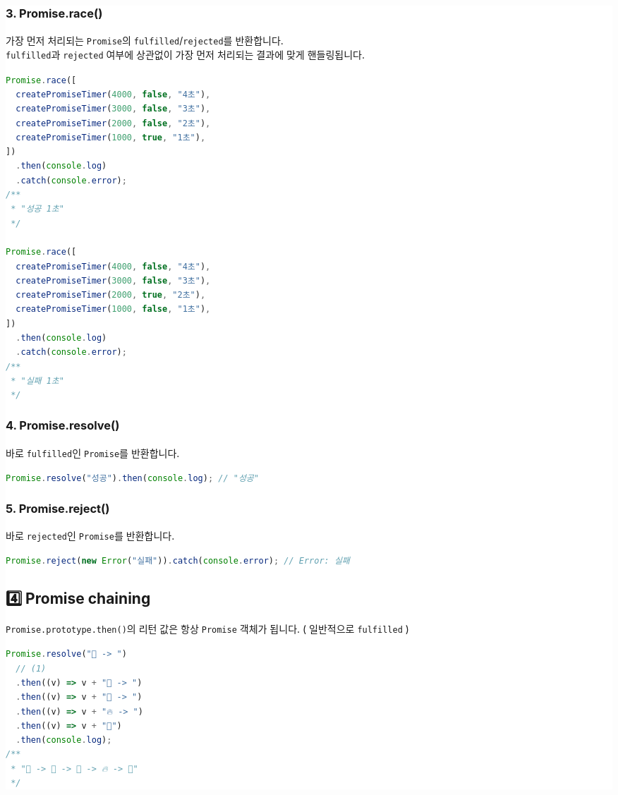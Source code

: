 ### 3. Promise.race()
가장 먼저 처리되는 `Promise`의 `fulfilled`/`rejected`를 반환합니다.<br />
`fulfilled`과 `rejected` 여부에 상관없이 가장 먼저 처리되는 결과에 맞게 핸들링됩니다.<br />

```js
Promise.race([
  createPromiseTimer(4000, false, "4초"),
  createPromiseTimer(3000, false, "3초"),
  createPromiseTimer(2000, false, "2초"),
  createPromiseTimer(1000, true, "1초"),
])
  .then(console.log)
  .catch(console.error); 
/**
 * "성공 1초"
 */

Promise.race([
  createPromiseTimer(4000, false, "4초"),
  createPromiseTimer(3000, false, "3초"),
  createPromiseTimer(2000, true, "2초"),
  createPromiseTimer(1000, false, "1초"),
])
  .then(console.log)
  .catch(console.error); 
/**
 * "실패 1초"
 */
```

### 4. Promise.resolve()
바로 `fulfilled`인 `Promise`를 반환합니다.<br />

```js
Promise.resolve("성공").then(console.log); // "성공"
```

### 5. Promise.reject()
바로 `rejected`인 `Promise`를 반환합니다.<br />

```js
Promise.reject(new Error("실패")).catch(console.error); // Error: 실패
```

## 4️⃣ Promise chaining
`Promise.prototype.then()`의 리턴 값은 항상 `Promise` 객체가 됩니다. ( 일반적으로 `fulfilled` )<br />

```js
Promise.resolve("🥚 -> ")
  // (1)
  .then((v) => v + "🐤 -> ")
  .then((v) => v + "🐔 -> ")
  .then((v) => v + "🔥 -> ")
  .then((v) => v + "🍗")
  .then(console.log);
/**
 * "🥚 -> 🐤 -> 🐔 -> 🔥 -> 🍗"
 */
```
